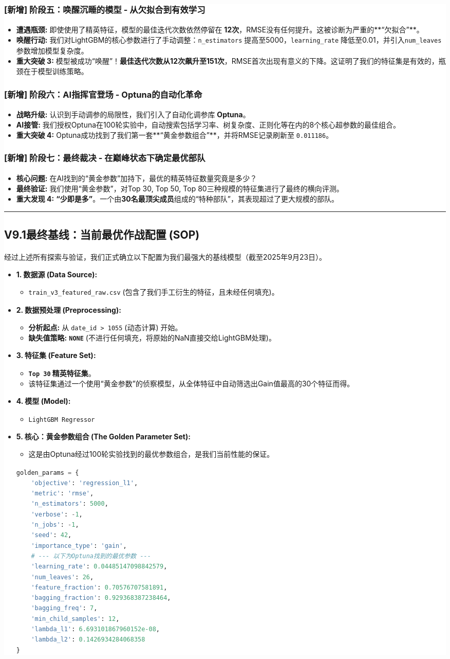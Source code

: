 ### **[新增] 阶段五：唤醒沉睡的模型 - 从欠拟合到有效学习**
*   **遭遇瓶颈:** 即使使用了精英特征，模型的最佳迭代次数依然停留在 **12次**，RMSE没有任何提升。这被诊断为严重的**“欠拟合”**。
*   **唤醒行动:** 我们对LightGBM的核心参数进行了手动调整：`n_estimators` 提高至5000，`learning_rate` 降低至0.01，并引入`num_leaves`参数增加模型复杂度。
*   **重大突破 3:** 模型被成功“唤醒”！**最佳迭代次数从12次飙升至151次**，RMSE首次出现有意义的下降。这证明了我们的特征集是有效的，瓶颈在于模型训练策略。

### **[新增] 阶段六：AI指挥官登场 - Optuna的自动化革命**
*   **战略升级:** 认识到手动调参的局限性，我们引入了自动化调参库 **Optuna**。
*   **AI接管:** 我们授权Optuna在100轮实验中，自动搜索包括学习率、树复杂度、正则化等在内的8个核心超参数的最佳组合。
*   **重大突破 4:** Optuna成功找到了我们第一套**“黄金参数组合”**，并将RMSE记录刷新至 `0.011186`。

### **[新增] 阶段七：最终裁决 - 在巅峰状态下确定最优部队**
*   **核心问题:** 在AI找到的“黄金参数”加持下，最优的精英特征数量究竟是多少？
*   **最终验证:** 我们使用“黄金参数”，对Top 30, Top 50, Top 80三种规模的特征集进行了最终的横向评测。
*   **重大发现 4:** **“少即是多”**。一个由**30名最顶尖成员**组成的“特种部队”，其表现超过了更大规模的部队。

---

## V9.1最终基线：当前最优作战配置 (SOP)
经过上述所有探索与验证，我们正式确立以下配置为我们最强大的基线模型（截至2025年9月23日）。

*   **1. 数据源 (Data Source):**
    *   `train_v3_featured_raw.csv` (包含了我们手工衍生的特征，且未经任何填充)。

*   **2. 数据预处理 (Preprocessing):**
    *   **分析起点:** 从 `date_id > 1055` (动态计算) 开始。
    *   **缺失值策略:** **`NONE`** (不进行任何填充，将原始的NaN直接交给LightGBM处理)。

*   **3. 特征集 (Feature Set):**
    *   **`Top 30` 精英特征集**。
    *   该特征集通过一个使用“黄金参数”的侦察模型，从全体特征中自动筛选出Gain值最高的30个特征而得。

*   **4. 模型 (Model):**
    *   `LightGBM Regressor`

*   **5. 核心：黄金参数组合 (The Golden Parameter Set):**
    *   这是由Optuna经过100轮实验找到的最优参数组合，是我们当前性能的保证。

    ```python
    golden_params = {
        'objective': 'regression_l1', 
        'metric': 'rmse', 
        'n_estimators': 5000,
        'verbose': -1, 
        'n_jobs': -1, 
        'seed': 42, 
        'importance_type': 'gain',
        # --- 以下为Optuna找到的最优参数 ---
        'learning_rate': 0.04485147098842579,
        'num_leaves': 26,
        'feature_fraction': 0.70576707581891,
        'bagging_fraction': 0.929368387238464,
        'bagging_freq': 7,
        'min_child_samples': 12,
        'lambda_l1': 6.693101867960152e-08,
        'lambda_l2': 0.1426934284068358
    }
    ```
